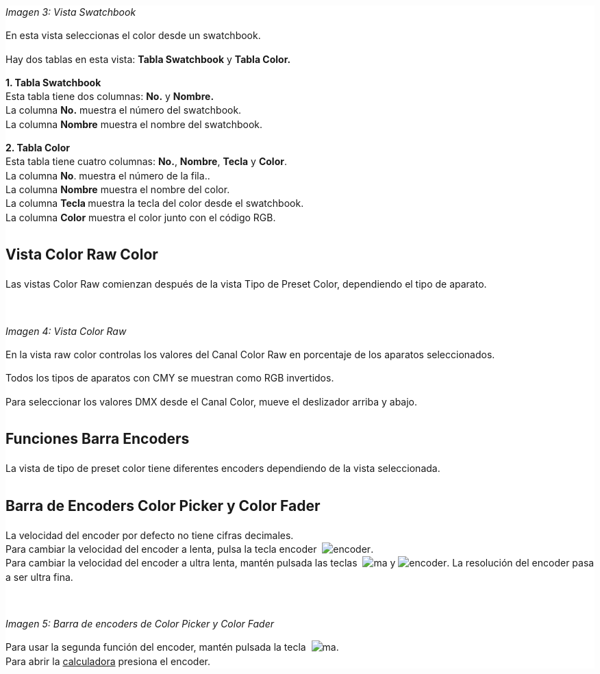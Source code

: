 <p><em>Imagen 3: Vista Swatchbook</em></p>

<p>En esta vista seleccionas el color desde un swatchbook.</p>

<p>Hay dos tablas en esta vista: <strong>Tabla&nbsp;Swatchbook</strong> y <strong>Tabla Color.</strong></p>

<p><strong>1. Tabla&nbsp;Swatchbook</strong><br>
Esta tabla tiene dos columnas: <strong>No.</strong> y <strong>Nombre.</strong><br>
La columna <strong>No.</strong> muestra el número del swatchbook.<br>
La columna <strong>Nombre</strong> muestra el nombre del swatchbook.</p>

<p><strong>2. Tabla Color</strong><br>
Esta tabla tiene cuatro columnas: <strong>No.</strong>, <strong>Nombre</strong>, <strong>Tecla</strong> y <strong>Color</strong>.<br>
La columna <strong>No</strong>. muestra el número de la fila..<br>
La columna <strong>Nombre</strong> muestra el nombre del color.<br>
La columna <strong>Tecla </strong>muestra la tecla del color desde el swatchbook.<br>
La columna <strong>Color</strong> muestra el color junto con el código RGB.</p>

<a name="toc_header_anchor_3" id="toc_header_anchor_3" class="topic-toc-item"></a><h2>Vista Color Raw Color</h2>

<p>Las vistas Color Raw&nbsp;comienzan&nbsp;después de la vista Tipo de Preset Color, dependiendo el tipo de aparato.</p>

<p><img alt="" src="/Media/Image/Dot2_ViewsandWindows_ColorPresetTypeView03_1-0_1.PNG"></p>

<p><em>Imagen 4: Vista Color Raw</em></p>

<p>En la vista raw color controlas los valores del Canal Color Raw en porcentaje de los aparatos seleccionados.</p>

<p>Todos los tipos de aparatos con CMY se muestran como RGB invertidos.</p>

<p>Para seleccionar los valores DMX desde el Canal Color, mueve el deslizador arriba y abajo.</p>

<a name="toc_header_anchor_4" id="toc_header_anchor_4" class="topic-toc-item"></a><h2>Funciones Barra Encoders</h2>

<p>​La vista de tipo de preset color tiene diferentes encoders&nbsp;dependiendo de la vista seleccionada.</p>

<a name="toc_header_anchor_5" id="toc_header_anchor_5" class="topic-toc-item"></a><h2>Barra de Encoders Color Picker y&nbsp;Color Fader</h2>

<p>La velocidad del encoder por defecto no tiene cifras decimales.<br>
Para cambiar la velocidad del encoder a lenta, pulsa la tecla encoder&nbsp; <span class="hardkey"><img alt="encoder" src="/Media/Mlg/encoder.png"></span>.<br>
Para cambiar la velocidad del encoder a ultra lenta, mantén pulsada las teclas&nbsp;&nbsp;<span class="hardkey"><img alt="ma" src="/Media/Mlg/ma.png"></span>&nbsp;y&nbsp;<span class="hardkey"><img alt="encoder" src="/Media/Mlg/encoder.png"></span>. La resolución del encoder pasa a ser ultra fina.</p>

<p><img alt="" src="/Media/Image/Dot2_ViewsandWindows_ColorPresetTypeView05_1-0.PNG"></p>

<p><em>Imagen 5: Barra de encoders de Color Picker y Color Fader</em></p>

<p>Para usar la segunda función del encoder, mantén pulsada la tecla&nbsp; <span class="hardkey"><img alt="ma" src="/Media/Mlg/ma.png"></span>.<br>
Para abrir la&nbsp;<a href="/Topic/014d961b-8de1-4f48-92de-e6da3cc6a15f">calculadora</a>&nbsp;presiona el encoder.</p>
